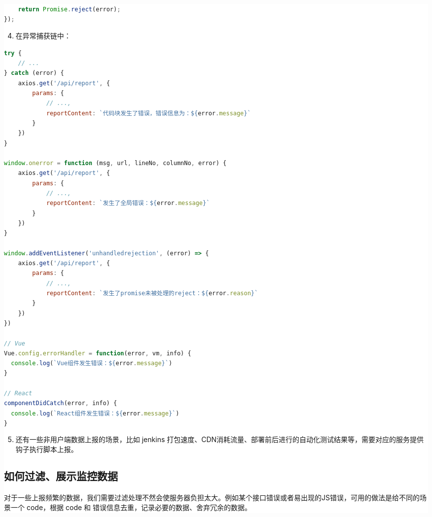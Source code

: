 ```js
    return Promise.reject(error);
});
```

4. 在异常捕获链中：

```jsx
try {
    // ...
} catch (error) {
    axios.get('/api/report', {
        params: {
            // ...,
            reportContent: `代码块发生了错误，错误信息为：${error.message}`
        }
    })
}

window.onerror = function (msg, url, lineNo, columnNo, error) {
    axios.get('/api/report', {
        params: {
            // ...,
            reportContent: `发生了全局错误：${error.message}`
        }
    })
}

window.addEventListener('unhandledrejection', (error) => {
    axios.get('/api/report', {
        params: {
            // ...,
            reportContent: `发生了promise未被处理的reject：${error.reason}`
        }
    })
})

// Vue
Vue.config.errorHandler = function(error, vm, info) {
  console.log(`Vue组件发生错误：${error.message}`)
}

// React
componentDidCatch(error, info) {
  console.log(`React组件发生错误：${error.message}`)
}
```

5. 还有一些非用户端数据上报的场景，比如 jenkins 打包速度、CDN消耗流量、部署前后进行的自动化测试结果等，需要对应的服务提供钩子执行脚本上报。

## 如何过滤、展示监控数据

对于一些上报频繁的数据，我们需要过滤处理不然会使服务器负担太大。例如某个接口错误或者易出现的JS错误，可用的做法是给不同的场景一个 code，根据 code 和 错误信息去重，记录必要的数据、舍弃冗余的数据。
